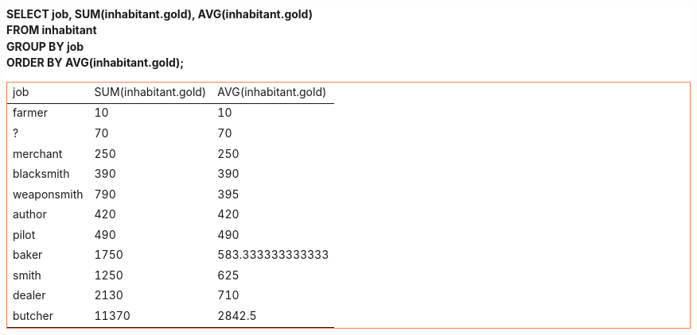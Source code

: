 <p><strong>SELECT job, SUM(inhabitant.gold), AVG(inhabitant.gold) <br>FROM inhabitant <br>GROUP BY job <br>ORDER BY AVG(inhabitant.gold);</strong></p>
<table style="border: thin solid coral">
  <thead>
    <td>job</td>
    <td>SUM(inhabitant.gold)</td>
    <td>AVG(inhabitant.gold)</td>
  </thead>
  <tr>
    <td>farmer</td>
    <td>10</td>
    <td>10</td>
  </tr>
  <tr>
    <td>?</td>
    <td>70</td>
    <td>70</td>
  </tr>
  <tr>
    <td>merchant</td>
    <td>250</td>
    <td>250</td>
  </tr>
  <tr>
    <td>blacksmith</td>
    <td>390</td>
    <td>390</td>
  </tr>
  <tr>
    <td>weaponsmith</td>
    <td>790</td>
    <td>395</td>
  </tr>
  <tr>
    <td>author</td>
    <td>420</td>
    <td>420</td>
  </tr>
  <tr>
    <td>pilot</td>
    <td>490</td>
    <td>490</td>
  </tr>
  <tr>
    <td>baker</td>
    <td>1750</td>
    <td>583.333333333333</td>
  </tr>
  <tr>
    <td>smith</td>
    <td>1250</td>
    <td>625</td>
  </tr>
  <tr>
    <td>dealer</td>
    <td>2130</td>
    <td>710</td>
  </tr>
  <tr>
    <td>butcher</td>
    <td>11370</td>
    <td>2842.5</td>
  </tr>
</table>